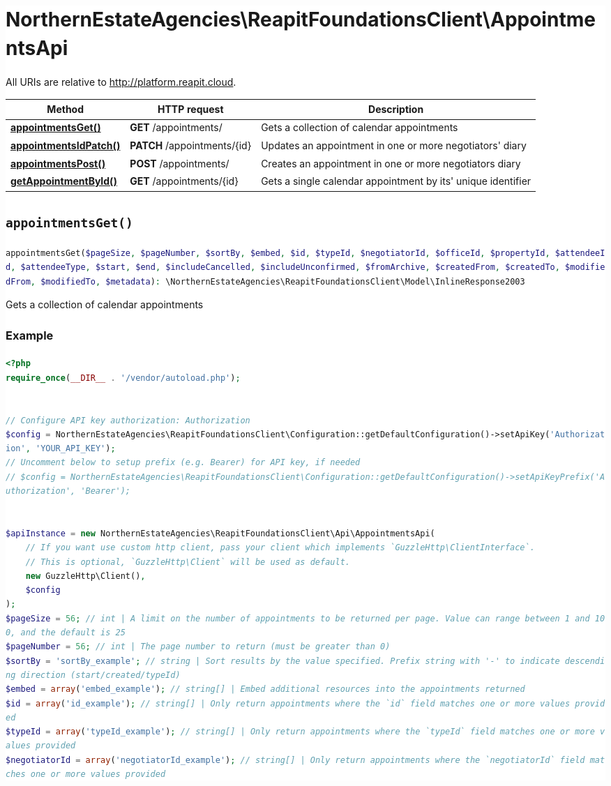 # NorthernEstateAgencies\ReapitFoundationsClient\AppointmentsApi

All URIs are relative to http://platform.reapit.cloud.

Method | HTTP request | Description
------------- | ------------- | -------------
[**appointmentsGet()**](AppointmentsApi.md#appointmentsGet) | **GET** /appointments/ | Gets a collection of calendar appointments
[**appointmentsIdPatch()**](AppointmentsApi.md#appointmentsIdPatch) | **PATCH** /appointments/{id} | Updates an appointment in one or more negotiators&#39; diary
[**appointmentsPost()**](AppointmentsApi.md#appointmentsPost) | **POST** /appointments/ | Creates an appointment in one or more negotiators diary
[**getAppointmentById()**](AppointmentsApi.md#getAppointmentById) | **GET** /appointments/{id} | Gets a single calendar appointment by its&#39; unique identifier


## `appointmentsGet()`

```php
appointmentsGet($pageSize, $pageNumber, $sortBy, $embed, $id, $typeId, $negotiatorId, $officeId, $propertyId, $attendeeId, $attendeeType, $start, $end, $includeCancelled, $includeUnconfirmed, $fromArchive, $createdFrom, $createdTo, $modifiedFrom, $modifiedTo, $metadata): \NorthernEstateAgencies\ReapitFoundationsClient\Model\InlineResponse2003
```

Gets a collection of calendar appointments

### Example

```php
<?php
require_once(__DIR__ . '/vendor/autoload.php');


// Configure API key authorization: Authorization
$config = NorthernEstateAgencies\ReapitFoundationsClient\Configuration::getDefaultConfiguration()->setApiKey('Authorization', 'YOUR_API_KEY');
// Uncomment below to setup prefix (e.g. Bearer) for API key, if needed
// $config = NorthernEstateAgencies\ReapitFoundationsClient\Configuration::getDefaultConfiguration()->setApiKeyPrefix('Authorization', 'Bearer');


$apiInstance = new NorthernEstateAgencies\ReapitFoundationsClient\Api\AppointmentsApi(
    // If you want use custom http client, pass your client which implements `GuzzleHttp\ClientInterface`.
    // This is optional, `GuzzleHttp\Client` will be used as default.
    new GuzzleHttp\Client(),
    $config
);
$pageSize = 56; // int | A limit on the number of appointments to be returned per page. Value can range between 1 and 100, and the default is 25
$pageNumber = 56; // int | The page number to return (must be greater than 0)
$sortBy = 'sortBy_example'; // string | Sort results by the value specified. Prefix string with '-' to indicate descending direction (start/created/typeId)
$embed = array('embed_example'); // string[] | Embed additional resources into the appointments returned
$id = array('id_example'); // string[] | Only return appointments where the `id` field matches one or more values provided
$typeId = array('typeId_example'); // string[] | Only return appointments where the `typeId` field matches one or more values provided
$negotiatorId = array('negotiatorId_example'); // string[] | Only return appointments where the `negotiatorId` field matches one or more values provided
```